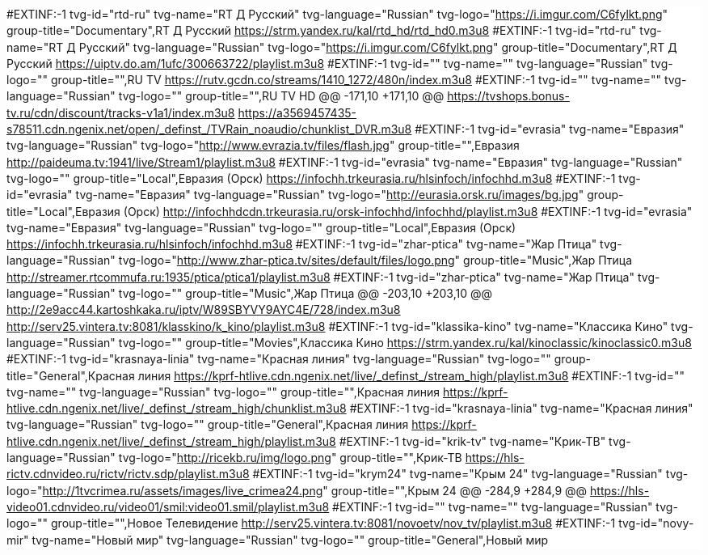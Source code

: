 #EXTINF:-1 tvg-id="rtd-ru" tvg-name="RT Д Русский" tvg-language="Russian" tvg-logo="https://i.imgur.com/C6fylkt.png" group-title="Documentary",RT Д Русский
https://strm.yandex.ru/kal/rtd_hd/rtd_hd0.m3u8
#EXTINF:-1 tvg-id="rtd-ru" tvg-name="RT Д Русский" tvg-language="Russian" tvg-logo="https://i.imgur.com/C6fylkt.png" group-title="Documentary",RT Д Русский
https://uiptv.do.am/1ufc/300663722/playlist.m3u8
#EXTINF:-1 tvg-id="" tvg-name="" tvg-language="Russian" tvg-logo="" group-title="",RU TV
https://rutv.gcdn.co/streams/1410_1272/480n/index.m3u8
#EXTINF:-1 tvg-id="" tvg-name="" tvg-language="Russian" tvg-logo="" group-title="",RU TV HD
@@ -171,10 +171,10 @@ https://tvshops.bonus-tv.ru/cdn/discount/tracks-v1a1/index.m3u8
https://a3569457435-s78511.cdn.ngenix.net/open/_definst_/TVRain_noaudio/chunklist_DVR.m3u8
#EXTINF:-1 tvg-id="evrasia" tvg-name="Евразия" tvg-language="Russian" tvg-logo="http://www.evrazia.tv/files/flash.jpg" group-title="",Евразия
http://paideuma.tv:1941/live/Stream1/playlist.m3u8
#EXTINF:-1 tvg-id="evrasia" tvg-name="Евразия" tvg-language="Russian" tvg-logo="" group-title="Local",Евразия (Орск)
https://infochh.trkeurasia.ru/hlsinfoch/infochhd.m3u8
#EXTINF:-1 tvg-id="evrasia" tvg-name="Евразия" tvg-language="Russian" tvg-logo="http://eurasia.orsk.ru/images/bg.jpg" group-title="Local",Евразия (Орск)
http://infochhdcdn.trkeurasia.ru/orsk-infochhd/infochhd/playlist.m3u8
#EXTINF:-1 tvg-id="evrasia" tvg-name="Евразия" tvg-language="Russian" tvg-logo="" group-title="Local",Евразия (Орск)
https://infochh.trkeurasia.ru/hlsinfoch/infochhd.m3u8
#EXTINF:-1 tvg-id="zhar-ptica" tvg-name="Жар Птица" tvg-language="Russian" tvg-logo="http://www.zhar-ptica.tv/sites/default/files/logo.png" group-title="Music",Жар Птица
http://streamer.rtcommufa.ru:1935/ptica/ptica1/playlist.m3u8
#EXTINF:-1 tvg-id="zhar-ptica" tvg-name="Жар Птица" tvg-language="Russian" tvg-logo="" group-title="Music",Жар Птица
@@ -203,10 +203,10 @@ http://2e9acc44.kartoshkaka.ru/iptv/W89SBYVY9AYC4E/728/index.m3u8
http://serv25.vintera.tv:8081/klasskino/k_kino/playlist.m3u8
#EXTINF:-1 tvg-id="klassika-kino" tvg-name="Классика Кино" tvg-language="Russian" tvg-logo="" group-title="Movies",Классика Кино
https://strm.yandex.ru/kal/kinoclassic/kinoclassic0.m3u8
#EXTINF:-1 tvg-id="krasnaya-linia" tvg-name="Красная линия" tvg-language="Russian" tvg-logo="" group-title="General",Красная линия
https://kprf-htlive.cdn.ngenix.net/live/_definst_/stream_high/playlist.m3u8
#EXTINF:-1 tvg-id="" tvg-name="" tvg-language="Russian" tvg-logo="" group-title="",Красная линия
https://kprf-htlive.cdn.ngenix.net/live/_definst_/stream_high/chunklist.m3u8
#EXTINF:-1 tvg-id="krasnaya-linia" tvg-name="Красная линия" tvg-language="Russian" tvg-logo="" group-title="General",Красная линия
https://kprf-htlive.cdn.ngenix.net/live/_definst_/stream_high/playlist.m3u8
#EXTINF:-1 tvg-id="krik-tv" tvg-name="Крик-ТВ" tvg-language="Russian" tvg-logo="http://ricekb.ru/img/logo.png" group-title="",Крик-ТВ
https://hls-rictv.cdnvideo.ru/rictv/rictv.sdp/playlist.m3u8
#EXTINF:-1 tvg-id="krym24" tvg-name="Крым 24" tvg-language="Russian" tvg-logo="http://1tvcrimea.ru/assets/images/live_crimea24.png" group-title="",Крым 24
@@ -284,9 +284,9 @@ https://hls-video01.cdnvideo.ru/video01/smil:video01.smil/playlist.m3u8
#EXTINF:-1 tvg-id="" tvg-name="" tvg-language="Russian" tvg-logo="" group-title="",Новое Телевидение
http://serv25.vintera.tv:8081/novoetv/nov_tv/playlist.m3u8
#EXTINF:-1 tvg-id="novy-mir" tvg-name="Новый мир" tvg-language="Russian" tvg-logo="" group-title="General",Новый мир
